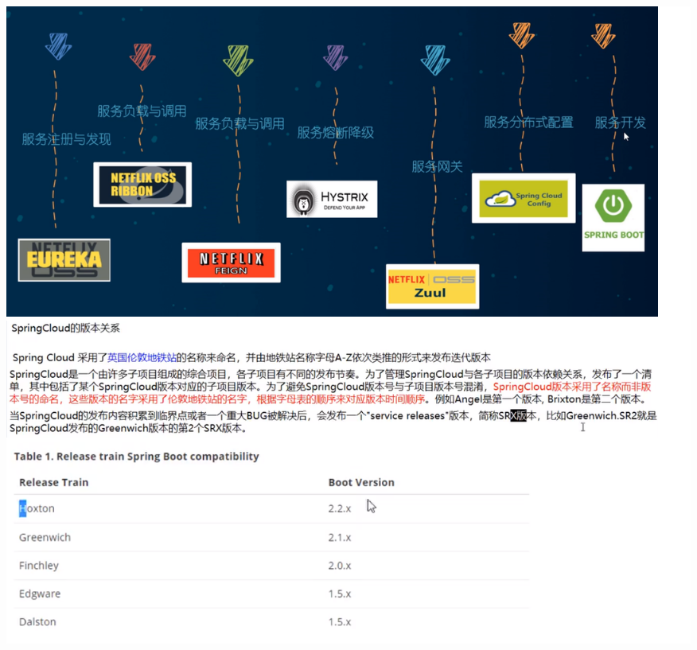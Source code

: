 <img src="SpringCloud%E6%95%99%E7%A8%8B.assets/image-20210222212828467.png" alt="image-20210222212828467" style="zoom:80%;" />

<img src="SpringCloud%E6%95%99%E7%A8%8B.assets/image-20210222213805050.png" alt="image-20210222213805050" style="zoom:80%;" />

<img src="SpringCloud%E6%95%99%E7%A8%8B.assets/image-20210222213934922.png" alt="image-20210222213934922" style="zoom:80%;" />

